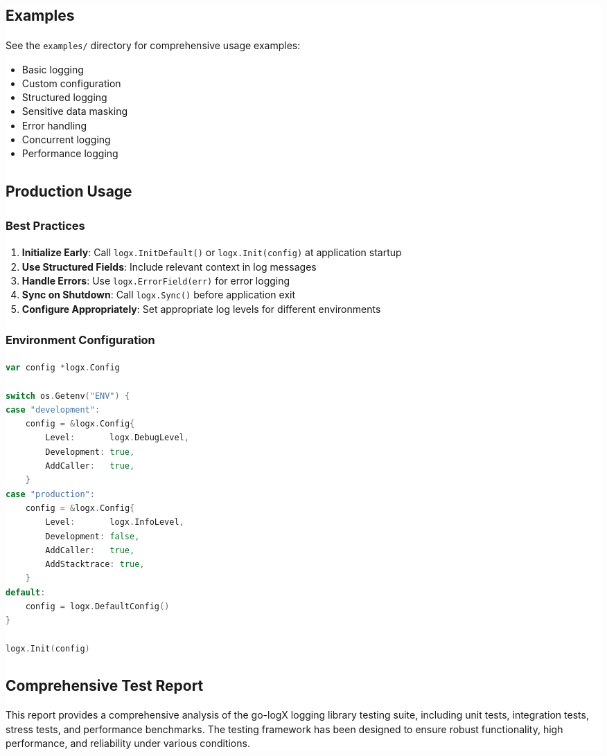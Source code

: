 ## Examples

See the `examples/` directory for comprehensive usage examples:

- Basic logging
- Custom configuration
- Structured logging
- Sensitive data masking
- Error handling
- Concurrent logging
- Performance logging

## Production Usage

### Best Practices

1. **Initialize Early**: Call `logx.InitDefault()` or `logx.Init(config)` at application startup
2. **Use Structured Fields**: Include relevant context in log messages
3. **Handle Errors**: Use `logx.ErrorField(err)` for error logging
4. **Sync on Shutdown**: Call `logx.Sync()` before application exit
5. **Configure Appropriately**: Set appropriate log levels for different environments

### Environment Configuration

```go
var config *logx.Config

switch os.Getenv("ENV") {
case "development":
    config = &logx.Config{
        Level:       logx.DebugLevel,
        Development: true,
        AddCaller:   true,
    }
case "production":
    config = &logx.Config{
        Level:       logx.InfoLevel,
        Development: false,
        AddCaller:   true,
        AddStacktrace: true,
    }
default:
    config = logx.DefaultConfig()
}

logx.Init(config)
```
## Comprehensive Test Report

This report provides a comprehensive analysis of the go-logX logging library testing suite, including unit tests, integration tests, stress tests, and performance benchmarks. The testing framework has been designed to ensure robust functionality, high performance, and reliability under various conditions.
